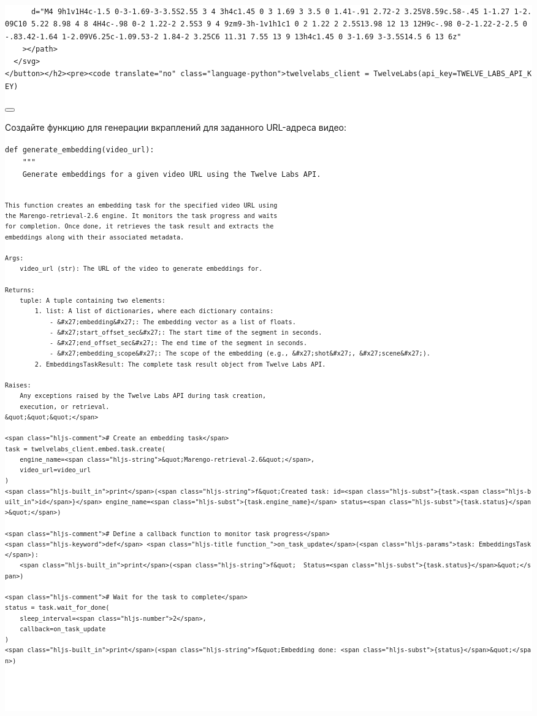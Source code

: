           d="M4 9h1v1H4c-1.5 0-3-1.69-3-3.5S2.55 3 4 3h4c1.45 0 3 1.69 3 3.5 0 1.41-.91 2.72-2 3.25V8.59c.58-.45 1-1.27 1-2.09C10 5.22 8.98 4 8 4H4c-.98 0-2 1.22-2 2.5S3 9 4 9zm9-3h-1v1h1c1 0 2 1.22 2 2.5S13.98 12 13 12H9c-.98 0-2-1.22-2-2.5 0-.83.42-1.64 1-2.09V6.25c-1.09.53-2 1.84-2 3.25C6 11.31 7.55 13 9 13h4c1.45 0 3-1.69 3-3.5S14.5 6 13 6z"
        ></path>
      </svg>
    </button></h2><pre><code translate="no" class="language-python">twelvelabs_client = TwelveLabs(api_key=TWELVE_LABS_API_KEY)
<button class="copy-code-btn"></button></code></pre>
<p>Создайте функцию для генерации вкраплений для заданного URL-адреса видео:</p>
<pre><code translate="no" class="language-python"><span class="hljs-keyword">def</span> <span class="hljs-title function_">generate_embedding</span>(<span class="hljs-params">video_url</span>):
    <span class="hljs-string">&quot;&quot;&quot;
    Generate embeddings for a given video URL using the Twelve Labs API.

    This function creates an embedding task for the specified video URL using
    the Marengo-retrieval-2.6 engine. It monitors the task progress and waits
    for completion. Once done, it retrieves the task result and extracts the
    embeddings along with their associated metadata.

    Args:
        video_url (str): The URL of the video to generate embeddings for.

    Returns:
        tuple: A tuple containing two elements:
            1. list: A list of dictionaries, where each dictionary contains:
                - &#x27;embedding&#x27;: The embedding vector as a list of floats.
                - &#x27;start_offset_sec&#x27;: The start time of the segment in seconds.
                - &#x27;end_offset_sec&#x27;: The end time of the segment in seconds.
                - &#x27;embedding_scope&#x27;: The scope of the embedding (e.g., &#x27;shot&#x27;, &#x27;scene&#x27;).
            2. EmbeddingsTaskResult: The complete task result object from Twelve Labs API.

    Raises:
        Any exceptions raised by the Twelve Labs API during task creation,
        execution, or retrieval.
    &quot;&quot;&quot;</span>

    <span class="hljs-comment"># Create an embedding task</span>
    task = twelvelabs_client.embed.task.create(
        engine_name=<span class="hljs-string">&quot;Marengo-retrieval-2.6&quot;</span>,
        video_url=video_url
    )
    <span class="hljs-built_in">print</span>(<span class="hljs-string">f&quot;Created task: id=<span class="hljs-subst">{task.<span class="hljs-built_in">id</span>}</span> engine_name=<span class="hljs-subst">{task.engine_name}</span> status=<span class="hljs-subst">{task.status}</span>&quot;</span>)

    <span class="hljs-comment"># Define a callback function to monitor task progress</span>
    <span class="hljs-keyword">def</span> <span class="hljs-title function_">on_task_update</span>(<span class="hljs-params">task: EmbeddingsTask</span>):
        <span class="hljs-built_in">print</span>(<span class="hljs-string">f&quot;  Status=<span class="hljs-subst">{task.status}</span>&quot;</span>)

    <span class="hljs-comment"># Wait for the task to complete</span>
    status = task.wait_for_done(
        sleep_interval=<span class="hljs-number">2</span>,
        callback=on_task_update
    )
    <span class="hljs-built_in">print</span>(<span class="hljs-string">f&quot;Embedding done: <span class="hljs-subst">{status}</span>&quot;</span>)
